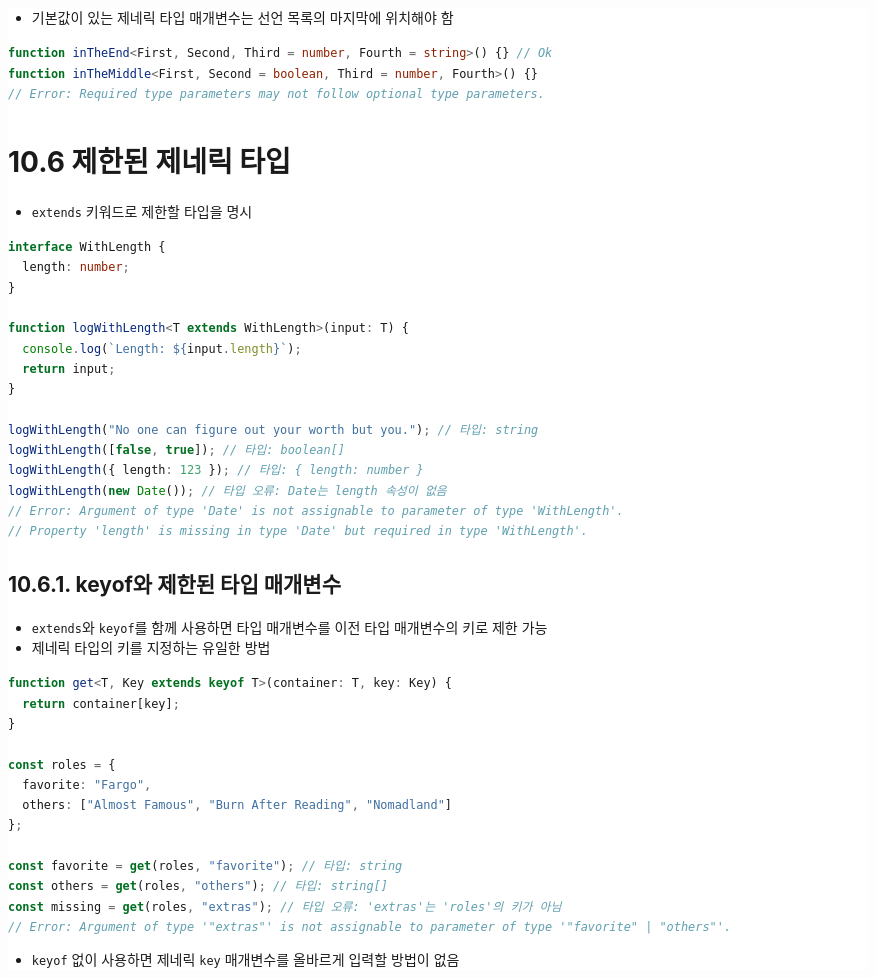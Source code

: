 - 기본값이 있는 제네릭 타입 매개변수는 선언 목록의 마지막에 위치해야 함

```ts
function inTheEnd<First, Second, Third = number, Fourth = string>() {} // Ok
function inTheMiddle<First, Second = boolean, Third = number, Fourth>() {}
// Error: Required type parameters may not follow optional type parameters.
```

# 10.6 제한된 제네릭 타입

- `extends` 키워드로 제한할 타입을 명시

```ts
interface WithLength {
  length: number;
}

function logWithLength<T extends WithLength>(input: T) {
  console.log(`Length: ${input.length}`);
  return input;
}

logWithLength("No one can figure out your worth but you."); // 타입: string
logWithLength([false, true]); // 타입: boolean[]
logWithLength({ length: 123 }); // 타입: { length: number }
logWithLength(new Date()); // 타입 오류: Date는 length 속성이 없음
// Error: Argument of type 'Date' is not assignable to parameter of type 'WithLength'.
// Property 'length' is missing in type 'Date' but required in type 'WithLength'.
```

## 10.6.1. keyof와 제한된 타입 매개변수

- `extends`와 `keyof`를 함께 사용하면 타입 매개변수를 이전 타입 매개변수의 키로 제한 가능
- 제네릭 타입의 키를 지정하는 유일한 방법

```ts
function get<T, Key extends keyof T>(container: T, key: Key) {
  return container[key];
}

const roles = {
  favorite: "Fargo",
  others: ["Almost Famous", "Burn After Reading", "Nomadland"]
};

const favorite = get(roles, "favorite"); // 타입: string
const others = get(roles, "others"); // 타입: string[]
const missing = get(roles, "extras"); // 타입 오류: 'extras'는 'roles'의 키가 아님
// Error: Argument of type '"extras"' is not assignable to parameter of type '"favorite" | "others"'.
```

- `keyof` 없이 사용하면 제네릭 `key` 매개변수를 올바르게 입력할 방법이 없음
